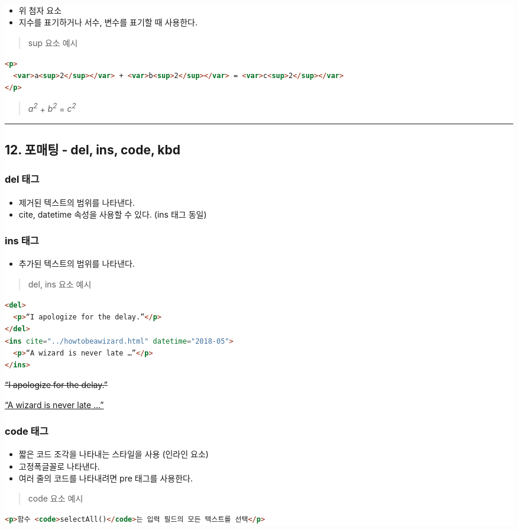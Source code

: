- 위 첨자 요소
- 지수를 표기하거나 서수, 변수를 표기할 때 사용한다.

> sup 요소 예시

```html
<p>
  <var>a<sup>2</sup></var> + <var>b<sup>2</sup></var> = <var>c<sup>2</sup></var>
</p>
```

> <p><var>a<sup>2</sup></var> + <var>b<sup>2</sup></var> = <var>c<sup>2</sup></var></p>

---

## 12. 포매팅 - del, ins, code, kbd

### del 태그

- 제거된 텍스트의 범위를 나타낸다.
- cite, datetime 속성을 사용할 수 있다. (ins 태그 동일)

### ins 태그

- 추가된 텍스트의 범위를 나타낸다.

> del, ins 요소 예시

```html
<del>
  <p>“I apologize for the delay.”</p>
</del>
<ins cite="../howtobeawizard.html" datetime="2018-05">
  <p>“A wizard is never late …”</p>
</ins>
```

<del>
  <p>“I apologize for the delay.”</p>
</del>

<ins cite="../howtobeawizard.html" datetime="2018-05">
  <p>“A wizard is never late …”</p>
</ins>

### code 태그

- 짧은 코드 조각을 나타내는 스타일을 사용 (인라인 요소)
- 고정폭글꼴로 나타낸다.
- 여러 줄의 코드를 나타내려면 pre 태그를 사용한다.

> code 요소 예시

```html
<p>함수 <code>selectAll()</code>는 입력 필드의 모든 텍스트를 선택</p>
```
